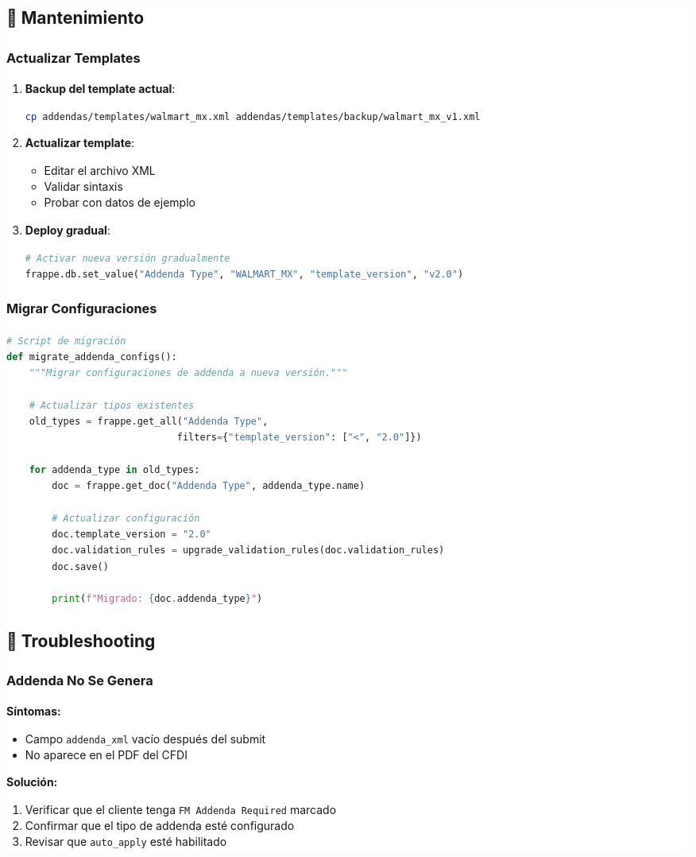 ## 🔄 Mantenimiento

### Actualizar Templates

1. **Backup del template actual**:
   ```bash
   cp addendas/templates/walmart_mx.xml addendas/templates/backup/walmart_mx_v1.xml
   ```

2. **Actualizar template**:
   - Editar el archivo XML
   - Validar sintaxis
   - Probar con datos de ejemplo

3. **Deploy gradual**:
   ```python
   # Activar nueva versión gradualmente
   frappe.db.set_value("Addenda Type", "WALMART_MX", "template_version", "v2.0")
   ```

### Migrar Configuraciones

```python
# Script de migración
def migrate_addenda_configs():
    """Migrar configuraciones de addenda a nueva versión."""
    
    # Actualizar tipos existentes
    old_types = frappe.get_all("Addenda Type", 
                              filters={"template_version": ["<", "2.0"]})
    
    for addenda_type in old_types:
        doc = frappe.get_doc("Addenda Type", addenda_type.name)
        
        # Actualizar configuración
        doc.template_version = "2.0"
        doc.validation_rules = upgrade_validation_rules(doc.validation_rules)
        doc.save()
        
        print(f"Migrado: {doc.addenda_type}")
```

## 🚨 Troubleshooting

### Addenda No Se Genera

**Síntomas:**
- Campo `addenda_xml` vacío después del submit
- No aparece en el PDF del CFDI

**Solución:**
1. Verificar que el cliente tenga `FM Addenda Required` marcado
2. Confirmar que el tipo de addenda esté configurado
3. Revisar que `auto_apply` esté habilitado
